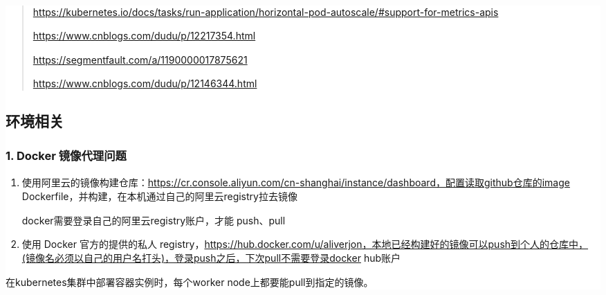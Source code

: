 > https://kubernetes.io/docs/tasks/run-application/horizontal-pod-autoscale/#support-for-metrics-apis
>
> https://www.cnblogs.com/dudu/p/12217354.html
>
> https://segmentfault.com/a/1190000017875621
>
> https://www.cnblogs.com/dudu/p/12146344.html

## 环境相关

### 1. Docker 镜像代理问题

1. 使用阿里云的镜像构建仓库：https://cr.console.aliyun.com/cn-shanghai/instance/dashboard，配置读取github仓库的image Dockerfile，并构建，在本机通过自己的阿里云registry拉去镜像

   docker需要登录自己的阿里云registry账户，才能 push、pull

2. 使用 Docker 官方的提供的私人 registry，https://hub.docker.com/u/aliverjon，本地已经构建好的镜像可以push到个人的仓库中，(镜像名必须以自己的用户名打头)，登录push之后，下次pull不需要登录docker hub账户

在kubernetes集群中部署容器实例时，每个worker node上都要能pull到指定的镜像。
